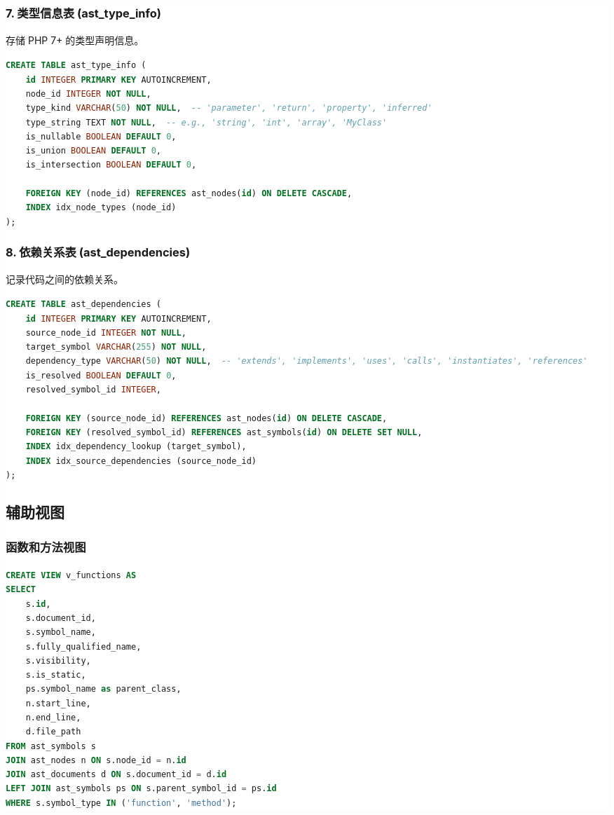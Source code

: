 ### 7. 类型信息表 (ast_type_info)

存储 PHP 7+ 的类型声明信息。

```sql
CREATE TABLE ast_type_info (
    id INTEGER PRIMARY KEY AUTOINCREMENT,
    node_id INTEGER NOT NULL,
    type_kind VARCHAR(50) NOT NULL,  -- 'parameter', 'return', 'property', 'inferred'
    type_string TEXT NOT NULL,  -- e.g., 'string', 'int', 'array', 'MyClass'
    is_nullable BOOLEAN DEFAULT 0,
    is_union BOOLEAN DEFAULT 0,
    is_intersection BOOLEAN DEFAULT 0,
    
    FOREIGN KEY (node_id) REFERENCES ast_nodes(id) ON DELETE CASCADE,
    INDEX idx_node_types (node_id)
);
```

### 8. 依赖关系表 (ast_dependencies)

记录代码之间的依赖关系。

```sql
CREATE TABLE ast_dependencies (
    id INTEGER PRIMARY KEY AUTOINCREMENT,
    source_node_id INTEGER NOT NULL,
    target_symbol VARCHAR(255) NOT NULL,
    dependency_type VARCHAR(50) NOT NULL,  -- 'extends', 'implements', 'uses', 'calls', 'instantiates', 'references'
    is_resolved BOOLEAN DEFAULT 0,
    resolved_symbol_id INTEGER,
    
    FOREIGN KEY (source_node_id) REFERENCES ast_nodes(id) ON DELETE CASCADE,
    FOREIGN KEY (resolved_symbol_id) REFERENCES ast_symbols(id) ON DELETE SET NULL,
    INDEX idx_dependency_lookup (target_symbol),
    INDEX idx_source_dependencies (source_node_id)
);
```

## 辅助视图

### 函数和方法视图

```sql
CREATE VIEW v_functions AS
SELECT 
    s.id,
    s.document_id,
    s.symbol_name,
    s.fully_qualified_name,
    s.visibility,
    s.is_static,
    ps.symbol_name as parent_class,
    n.start_line,
    n.end_line,
    d.file_path
FROM ast_symbols s
JOIN ast_nodes n ON s.node_id = n.id
JOIN ast_documents d ON s.document_id = d.id
LEFT JOIN ast_symbols ps ON s.parent_symbol_id = ps.id
WHERE s.symbol_type IN ('function', 'method');
```
